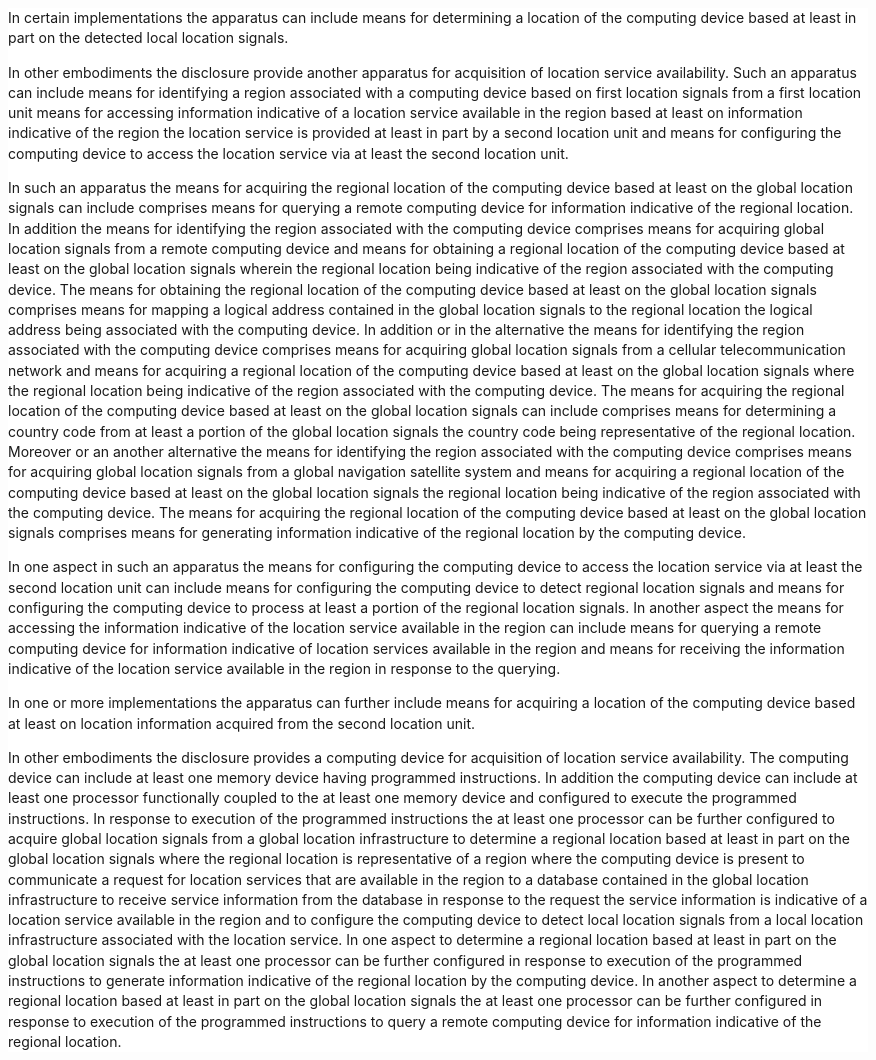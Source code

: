In certain implementations the apparatus can include means for determining a location of the computing device based at least in part on the detected local location signals.

In other embodiments the disclosure provide another apparatus for acquisition of location service availability. Such an apparatus can include means for identifying a region associated with a computing device based on first location signals from a first location unit means for accessing information indicative of a location service available in the region based at least on information indicative of the region the location service is provided at least in part by a second location unit and means for configuring the computing device to access the location service via at least the second location unit.

In such an apparatus the means for acquiring the regional location of the computing device based at least on the global location signals can include comprises means for querying a remote computing device for information indicative of the regional location. In addition the means for identifying the region associated with the computing device comprises means for acquiring global location signals from a remote computing device and means for obtaining a regional location of the computing device based at least on the global location signals wherein the regional location being indicative of the region associated with the computing device. The means for obtaining the regional location of the computing device based at least on the global location signals comprises means for mapping a logical address contained in the global location signals to the regional location the logical address being associated with the computing device. In addition or in the alternative the means for identifying the region associated with the computing device comprises means for acquiring global location signals from a cellular telecommunication network and means for acquiring a regional location of the computing device based at least on the global location signals where the regional location being indicative of the region associated with the computing device. The means for acquiring the regional location of the computing device based at least on the global location signals can include comprises means for determining a country code from at least a portion of the global location signals the country code being representative of the regional location. Moreover or an another alternative the means for identifying the region associated with the computing device comprises means for acquiring global location signals from a global navigation satellite system and means for acquiring a regional location of the computing device based at least on the global location signals the regional location being indicative of the region associated with the computing device. The means for acquiring the regional location of the computing device based at least on the global location signals comprises means for generating information indicative of the regional location by the computing device.

In one aspect in such an apparatus the means for configuring the computing device to access the location service via at least the second location unit can include means for configuring the computing device to detect regional location signals and means for configuring the computing device to process at least a portion of the regional location signals. In another aspect the means for accessing the information indicative of the location service available in the region can include means for querying a remote computing device for information indicative of location services available in the region and means for receiving the information indicative of the location service available in the region in response to the querying.

In one or more implementations the apparatus can further include means for acquiring a location of the computing device based at least on location information acquired from the second location unit.

In other embodiments the disclosure provides a computing device for acquisition of location service availability. The computing device can include at least one memory device having programmed instructions. In addition the computing device can include at least one processor functionally coupled to the at least one memory device and configured to execute the programmed instructions. In response to execution of the programmed instructions the at least one processor can be further configured to acquire global location signals from a global location infrastructure to determine a regional location based at least in part on the global location signals where the regional location is representative of a region where the computing device is present to communicate a request for location services that are available in the region to a database contained in the global location infrastructure to receive service information from the database in response to the request the service information is indicative of a location service available in the region and to configure the computing device to detect local location signals from a local location infrastructure associated with the location service. In one aspect to determine a regional location based at least in part on the global location signals the at least one processor can be further configured in response to execution of the programmed instructions to generate information indicative of the regional location by the computing device. In another aspect to determine a regional location based at least in part on the global location signals the at least one processor can be further configured in response to execution of the programmed instructions to query a remote computing device for information indicative of the regional location.
